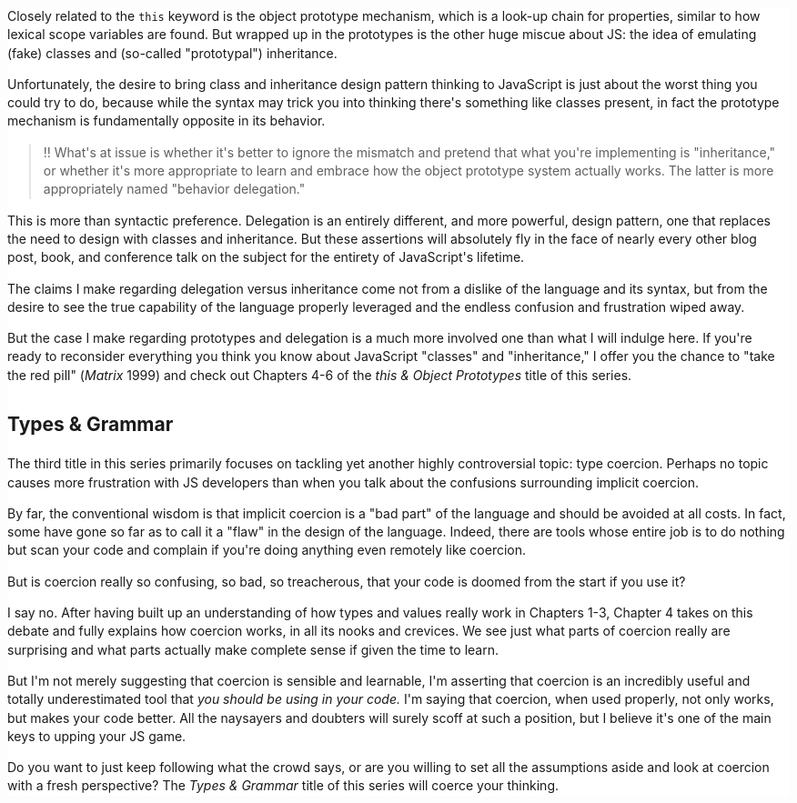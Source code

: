 Closely related to the `this` keyword is the object prototype mechanism, which is a look-up chain for properties, similar to how lexical scope variables are found. But wrapped up in the prototypes is the other huge miscue about JS: the idea of emulating (fake) classes and (so-called "prototypal") inheritance.

Unfortunately, the desire to bring class and inheritance design pattern thinking to JavaScript is just about the worst thing you could try to do, because while the syntax may trick you into thinking there's something like classes present, in fact the prototype mechanism is fundamentally opposite in its behavior.

> :bangbang: What's at issue is whether it's better to ignore the mismatch and pretend that what you're implementing is "inheritance," or whether it's more appropriate to learn and embrace how the object prototype system actually works. The latter is more appropriately named "behavior delegation."

This is more than syntactic preference. Delegation is an entirely different, and more powerful, design pattern, one that replaces the need to design with classes and inheritance. But these assertions will absolutely fly in the face of nearly every other blog post, book, and conference talk on the subject for the entirety of JavaScript's lifetime.

The claims I make regarding delegation versus inheritance come not from a dislike of the language and its syntax, but from the desire to see the true capability of the language properly leveraged and the endless confusion and frustration wiped away.

But the case I make regarding prototypes and delegation is a much more involved one than what I will indulge here. If you're ready to reconsider everything you think you know about JavaScript "classes" and "inheritance," I offer you the chance to "take the red pill" (*Matrix* 1999) and check out Chapters 4-6 of the *this & Object Prototypes* title of this series.

## Types & Grammar

The third title in this series primarily focuses on tackling yet another highly controversial topic: type coercion. Perhaps no topic causes more frustration with JS developers than when you talk about the confusions surrounding implicit coercion.

By far, the conventional wisdom is that implicit coercion is a "bad part" of the language and should be avoided at all costs. In fact, some have gone so far as to call it a "flaw" in the design of the language. Indeed, there are tools whose entire job is to do nothing but scan your code and complain if you're doing anything even remotely like coercion.

But is coercion really so confusing, so bad, so treacherous, that your code is doomed from the start if you use it?

I say no. After having built up an understanding of how types and values really work in Chapters 1-3, Chapter 4 takes on this debate and fully explains how coercion works, in all its nooks and crevices. We see just what parts of coercion really are surprising and what parts actually make complete sense if given the time to learn.

But I'm not merely suggesting that coercion is sensible and learnable, I'm asserting that coercion is an incredibly useful and totally underestimated tool that *you should be using in your code.* I'm saying that coercion, when used properly, not only works, but makes your code better. All the naysayers and doubters will surely scoff at such a position, but I believe it's one of the main keys to upping your JS game.

Do you want to just keep following what the crowd says, or are you willing to set all the assumptions aside and look at coercion with a fresh perspective? The *Types & Grammar* title of this series will coerce your thinking.
